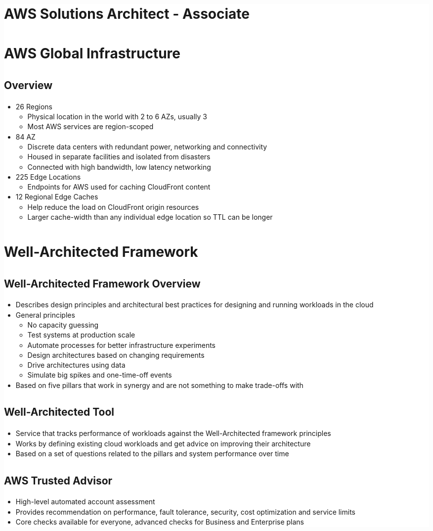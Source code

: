 # AWS Solutions Architect - Associate

# AWS Global Infrastructure

## Overview

- 26 Regions
    - Physical location in the world with 2 to 6 AZs, usually 3
    - Most AWS services are region-scoped
- 84 AZ
    - Discrete data centers with redundant power, networking and connectivity
    - Housed in separate facilities and isolated from disasters
    - Connected with high bandwidth, low latency networking
- 225 Edge Locations
    - Endpoints for AWS used for caching CloudFront content
- 12 Regional Edge Caches
    - Help reduce the load on CloudFront origin resources
    - Larger cache-width than any individual edge location so TTL can be longer

# Well-Architected Framework

## Well-Architected Framework Overview

- Describes design principles and architectural best practices for designing and running workloads in the cloud
- General principles
    - No capacity guessing
    - Test systems at production scale
    - Automate processes for better infrastructure experiments
    - Design architectures based on changing requirements
    - Drive architectures using data
    - Simulate big spikes and one-time-off events
- Based on five pillars that work in synergy and are not something to make trade-offs with

## Well-Architected Tool

- Service that tracks performance of workloads against the Well-Architected framework principles
- Works by defining existing cloud workloads and get advice on improving their architecture
- Based on a set of questions related to the pillars and system performance over time

## AWS Trusted Advisor

- High-level automated account assessment
- Provides recommendation on performance, fault tolerance, security, cost optimization and service limits
- Core checks available for everyone, advanced checks for Business and Enterprise plans
